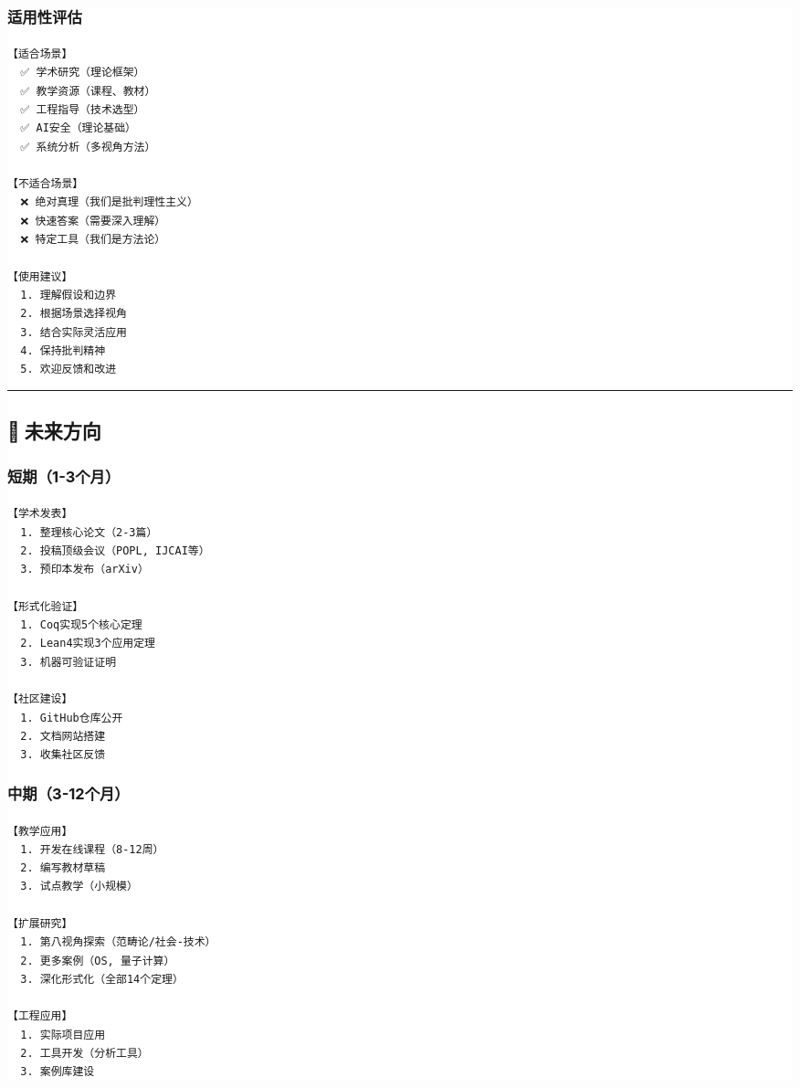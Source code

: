 ### 适用性评估

```text
【适合场景】
  ✅ 学术研究（理论框架）
  ✅ 教学资源（课程、教材）
  ✅ 工程指导（技术选型）
  ✅ AI安全（理论基础）
  ✅ 系统分析（多视角方法）

【不适合场景】
  ❌ 绝对真理（我们是批判理性主义）
  ❌ 快速答案（需要深入理解）
  ❌ 特定工具（我们是方法论）

【使用建议】
  1. 理解假设和边界
  2. 根据场景选择视角
  3. 结合实际灵活应用
  4. 保持批判精神
  5. 欢迎反馈和改进
```

---

## 🚀 未来方向

### 短期（1-3个月）

```text
【学术发表】
  1. 整理核心论文（2-3篇）
  2. 投稿顶级会议（POPL, IJCAI等）
  3. 预印本发布（arXiv）

【形式化验证】
  1. Coq实现5个核心定理
  2. Lean4实现3个应用定理
  3. 机器可验证证明

【社区建设】
  1. GitHub仓库公开
  2. 文档网站搭建
  3. 收集社区反馈
```

### 中期（3-12个月）

```text
【教学应用】
  1. 开发在线课程（8-12周）
  2. 编写教材草稿
  3. 试点教学（小规模）

【扩展研究】
  1. 第八视角探索（范畴论/社会-技术）
  2. 更多案例（OS, 量子计算）
  3. 深化形式化（全部14个定理）

【工程应用】
  1. 实际项目应用
  2. 工具开发（分析工具）
  3. 案例库建设
```
